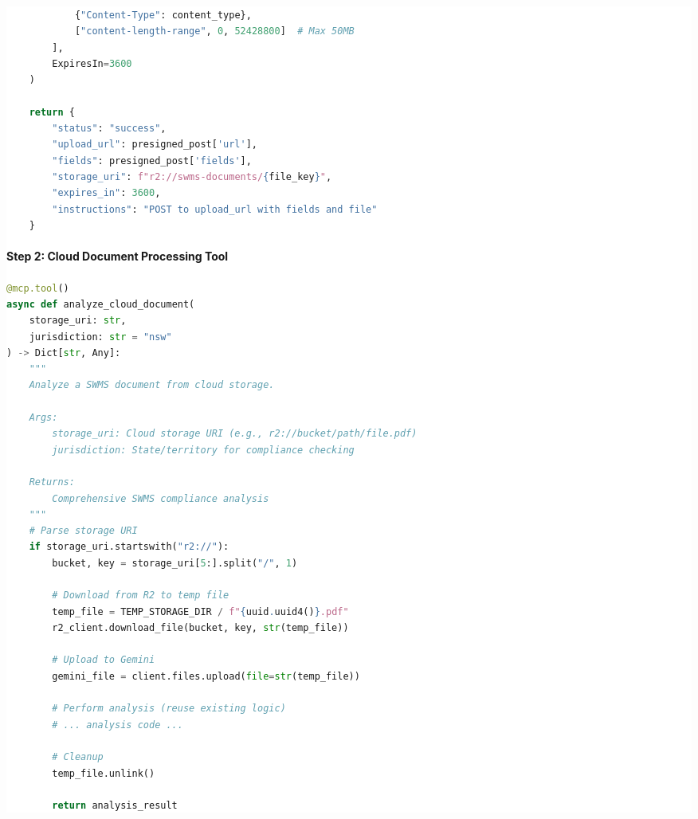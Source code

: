 ```python
            {"Content-Type": content_type},
            ["content-length-range", 0, 52428800]  # Max 50MB
        ],
        ExpiresIn=3600
    )
    
    return {
        "status": "success",
        "upload_url": presigned_post['url'],
        "fields": presigned_post['fields'],
        "storage_uri": f"r2://swms-documents/{file_key}",
        "expires_in": 3600,
        "instructions": "POST to upload_url with fields and file"
    }
```

#### Step 2: Cloud Document Processing Tool
```python
@mcp.tool()
async def analyze_cloud_document(
    storage_uri: str,
    jurisdiction: str = "nsw"
) -> Dict[str, Any]:
    """
    Analyze a SWMS document from cloud storage.
    
    Args:
        storage_uri: Cloud storage URI (e.g., r2://bucket/path/file.pdf)
        jurisdiction: State/territory for compliance checking
    
    Returns:
        Comprehensive SWMS compliance analysis
    """
    # Parse storage URI
    if storage_uri.startswith("r2://"):
        bucket, key = storage_uri[5:].split("/", 1)
        
        # Download from R2 to temp file
        temp_file = TEMP_STORAGE_DIR / f"{uuid.uuid4()}.pdf"
        r2_client.download_file(bucket, key, str(temp_file))
        
        # Upload to Gemini
        gemini_file = client.files.upload(file=str(temp_file))
        
        # Perform analysis (reuse existing logic)
        # ... analysis code ...
        
        # Cleanup
        temp_file.unlink()
        
        return analysis_result
```
